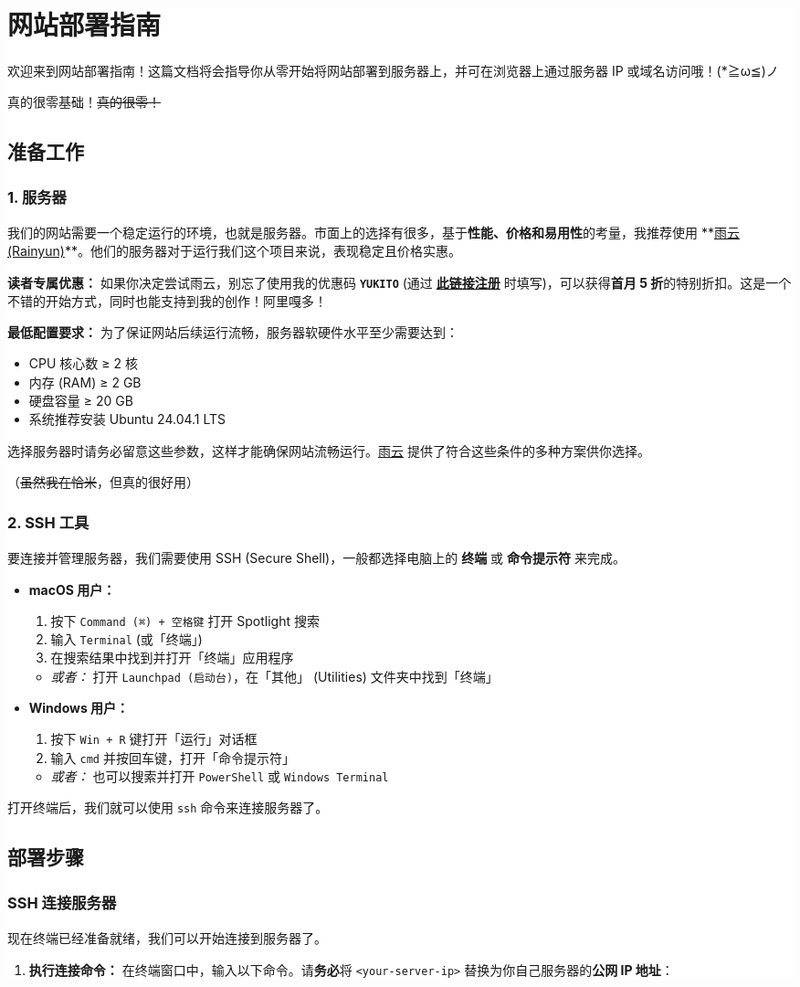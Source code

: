 # 网站部署指南

欢迎来到网站部署指南！这篇文档将会指导你从零开始将网站部署到服务器上，并可在浏览器上通过服务器 IP 或域名访问哦！(*≧ω≦)ノ

真的很零基础！~~真的很零！~~

## 准备工作

### 1. 服务器

我们的网站需要一个稳定运行的环境，也就是服务器。市面上的选择有很多，基于**性能、价格和易用性**的考量，我推荐使用 **[雨云 (Rainyun)](https://www.rainyun.com/YUKITO_)**。他们的服务器对于运行我们这个项目来说，表现稳定且价格实惠。

**读者专属优惠：** 如果你决定尝试雨云，别忘了使用我的优惠码 **`YUKITO`** (通过 **[此链接注册](https://www.rainyun.com/YUKITO_)** 时填写)，可以获得**首月 5 折**的特别折扣。这是一个不错的开始方式，同时也能支持到我的创作！阿里嘎多！

**最低配置要求：** 为了保证网站后续运行流畅，服务器软硬件水平至少需要达到：

- CPU 核心数 ≥ 2 核
- 内存 (RAM) ≥ 2 GB
- 硬盘容量 ≥ 20 GB
- 系统推荐安装 Ubuntu 24.04.1 LTS

选择服务器时请务必留意这些参数，这样才能确保网站流畅运行。[雨云](https://www.rainyun.com/YUKITO_) 提供了符合这些条件的多种方案供你选择。

（~~虽然我在恰米~~，但真的很好用）

### 2. SSH 工具

要连接并管理服务器，我们需要使用 SSH (Secure Shell)，一般都选择电脑上的 **终端** 或 **命令提示符** 来完成。

- **macOS 用户：**

  1. 按下 `Command (⌘) + 空格键` 打开 Spotlight 搜索
  2. 输入 `Terminal` (或「终端」)
  3. 在搜索结果中找到并打开「终端」应用程序

  - *或者：* 打开 `Launchpad (启动台)`，在「其他」 (Utilities) 文件夹中找到「终端」

- **Windows 用户：**

  1. 按下 `Win + R` 键打开「运行」对话框
  2. 输入 `cmd` 并按回车键，打开「命令提示符」

  - *或者：* 也可以搜索并打开 `PowerShell` 或 `Windows Terminal` 

打开终端后，我们就可以使用 `ssh` 命令来连接服务器了。

## 部署步骤

### SSH 连接服务器

现在终端已经准备就绪，我们可以开始连接到服务器了。

1. **执行连接命令：** 在终端窗口中，输入以下命令。请**务必**将 `<your-server-ip>` 替换为你自己服务器的**公网 IP 地址**：
